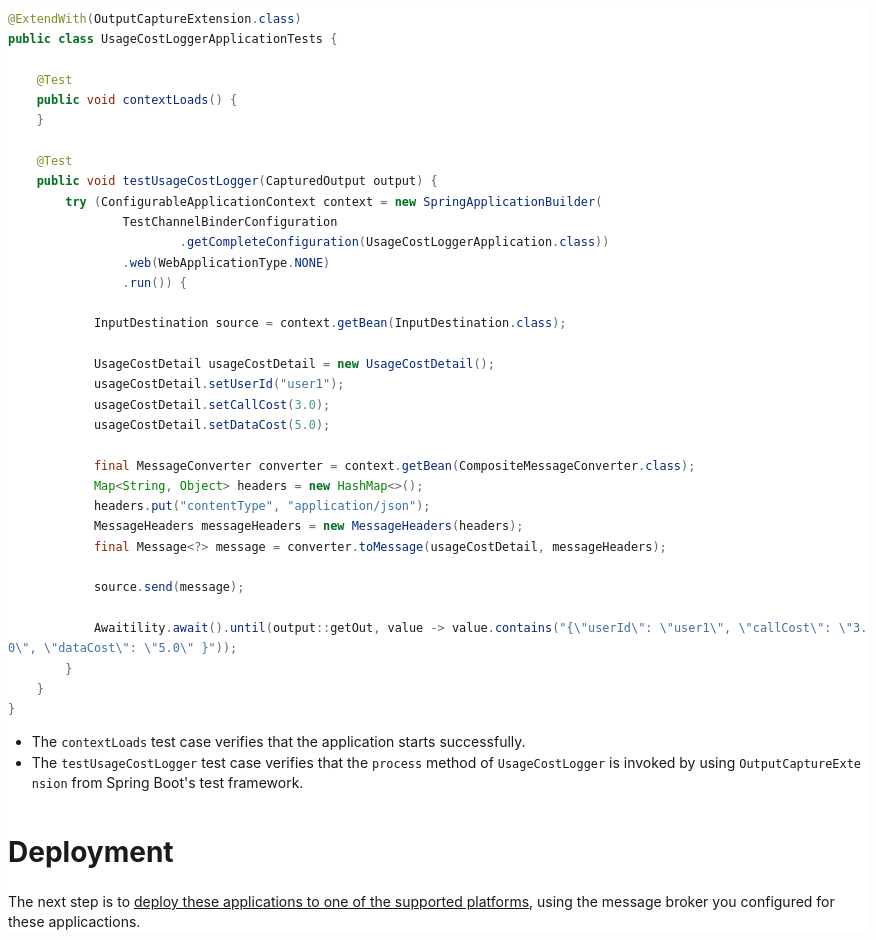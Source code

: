 ```java
@ExtendWith(OutputCaptureExtension.class)
public class UsageCostLoggerApplicationTests {

	@Test
	public void contextLoads() {
	}

	@Test
	public void testUsageCostLogger(CapturedOutput output) {
		try (ConfigurableApplicationContext context = new SpringApplicationBuilder(
				TestChannelBinderConfiguration
						.getCompleteConfiguration(UsageCostLoggerApplication.class))
				.web(WebApplicationType.NONE)
				.run()) {

			InputDestination source = context.getBean(InputDestination.class);

			UsageCostDetail usageCostDetail = new UsageCostDetail();
			usageCostDetail.setUserId("user1");
			usageCostDetail.setCallCost(3.0);
			usageCostDetail.setDataCost(5.0);

			final MessageConverter converter = context.getBean(CompositeMessageConverter.class);
			Map<String, Object> headers = new HashMap<>();
			headers.put("contentType", "application/json");
			MessageHeaders messageHeaders = new MessageHeaders(headers);
			final Message<?> message = converter.toMessage(usageCostDetail, messageHeaders);

			source.send(message);

			Awaitility.await().until(output::getOut, value -> value.contains("{\"userId\": \"user1\", \"callCost\": \"3.0\", \"dataCost\": \"5.0\" }"));
		}
	}
}
```

- The `contextLoads` test case verifies that the application starts successfully.
- The `testUsageCostLogger` test case verifies that the `process` method of `UsageCostLogger` is invoked by using `OutputCaptureExtension` from Spring Boot's test framework.

# Deployment

The next step is to [deploy these applications to one of the supported platforms](%currentPath%/stream-developer-guides/streams/deployment), using the message broker you configured for these applicactions.

